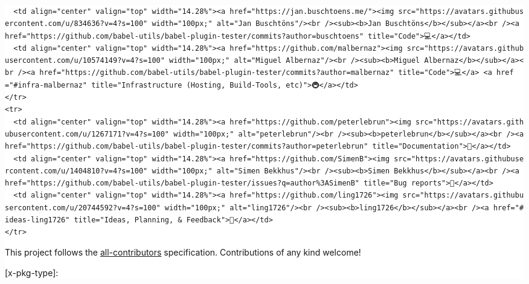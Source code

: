      <td align="center" valign="top" width="14.28%"><a href="https://jan.buschtoens.me/"><img src="https://avatars.githubusercontent.com/u/834636?v=4?s=100" width="100px;" alt="Jan Buschtöns"/><br /><sub><b>Jan Buschtöns</b></sub></a><br /><a href="https://github.com/babel-utils/babel-plugin-tester/commits?author=buschtoens" title="Code">💻</a></td>
      <td align="center" valign="top" width="14.28%"><a href="https://github.com/malbernaz"><img src="https://avatars.githubusercontent.com/u/10574149?v=4?s=100" width="100px;" alt="Miguel Albernaz"/><br /><sub><b>Miguel Albernaz</b></sub></a><br /><a href="https://github.com/babel-utils/babel-plugin-tester/commits?author=malbernaz" title="Code">💻</a> <a href="#infra-malbernaz" title="Infrastructure (Hosting, Build-Tools, etc)">🚇</a></td>
    </tr>
    <tr>
      <td align="center" valign="top" width="14.28%"><a href="https://github.com/peterlebrun"><img src="https://avatars.githubusercontent.com/u/1267171?v=4?s=100" width="100px;" alt="peterlebrun"/><br /><sub><b>peterlebrun</b></sub></a><br /><a href="https://github.com/babel-utils/babel-plugin-tester/commits?author=peterlebrun" title="Documentation">📖</a></td>
      <td align="center" valign="top" width="14.28%"><a href="https://github.com/SimenB"><img src="https://avatars.githubusercontent.com/u/1404810?v=4?s=100" width="100px;" alt="Simen Bekkhus"/><br /><sub><b>Simen Bekkhus</b></sub></a><br /><a href="https://github.com/babel-utils/babel-plugin-tester/issues?q=author%3ASimenB" title="Bug reports">🐛</a></td>
      <td align="center" valign="top" width="14.28%"><a href="https://github.com/ling1726"><img src="https://avatars.githubusercontent.com/u/20744592?v=4?s=100" width="100px;" alt="ling1726"/><br /><sub><b>ling1726</b></sub></a><br /><a href="#ideas-ling1726" title="Ideas, Planning, & Feedback">🤔</a></td>
    </tr>
  </tbody>
</table>






This project follows the [all-contributors][x-repo-all-contributors]
specification. Contributions of any kind welcome!






[@babel/helper-plugin-test-runner]:
  https://github.com/babel/babel/tree/master/packages/babel-helper-plugin-test-runner
[jamestweet]: https://twitter.com/thejameskyle/status/864359438819262465
[lodash.mergewith]: https://lodash.com/docs/4.17.4#mergeWith
[ruletester]:
  http://eslint.org/docs/developer-guide/working-with-rules#rule-unit-tests
[x-badge-blm-image]: https://xunn.at/badge-blm 'Join the movement!'
[x-badge-blm-link]: https://xunn.at/donate-blm
[x-badge-codecov-image]:
  https://img.shields.io/codecov/c/github/babel-utils/babel-plugin-tester/main?style=flat-square&token=HWRIOBAAPW&flag=package.main_root
  'Is this package well-tested?'
[x-badge-codecov-link]: https://codecov.io/gh/babel-utils/babel-plugin-tester
[x-badge-downloads-image]:
  https://img.shields.io/npm/dm/babel-plugin-tester?style=flat-square
  'Number of times this package has been downloaded per month'
[x-badge-lastcommit-image]:
  https://img.shields.io/github/last-commit/babel-utils/babel-plugin-tester?style=flat-square
  'Latest commit timestamp'
[x-badge-license-image]:
  https://img.shields.io/npm/l/babel-plugin-tester?style=flat-square
  "This package's source license"
[x-badge-license-link]:
  https://github.com/babel-utils/babel-plugin-tester/blob/main/LICENSE
[x-badge-npm-image]:
  https://xunn.at/npm-pkg-version/babel-plugin-tester
  'Install this package using npm or yarn!'
[x-badge-npm-link]: https://npmtrends.com/babel-plugin-tester
[x-badge-repo-link]: https://github.com/babel-utils/babel-plugin-tester
[x-badge-semanticrelease-image]:
  https://xunn.at/badge-semantic-release
  'This repo practices continuous integration and deployment!'
[x-badge-semanticrelease-link]:
  https://github.com/semantic-release/semantic-release
[x-pkg-cjs-mojito]:
  https://dev.to/jakobjingleheimer/configuring-commonjs-es-modules-for-nodejs-12ed#publish-only-a-cjs-distribution-with-property-exports
[x-pkg-dual-package-hazard]:
  https://nodejs.org/api/packages.html#dual-package-hazard
[x-pkg-exports-conditions]:
  https://webpack.js.org/guides/package-exports#reference-syntax
[x-pkg-exports-module-key]:
  https://webpack.js.org/guides/package-exports#providing-commonjs-and-esm-version-stateless
[x-pkg-exports-types-key]:
  https://devblogs.microsoft.com/typescript/announcing-typescript-4-5-beta#packagejson-exports-imports-and-self-referencing
[x-pkg-side-effects-key]:
  https://webpack.js.org/guides/tree-shaking#mark-the-file-as-side-effect-free
[x-pkg-tree-shaking]: https://webpack.js.org/guides/tree-shaking
[x-pkg-type]:

[x-repo-all-contributors]: https://github.com/all-contributors/all-contributors
[x-repo-all-contributors-emojis]: https://allcontributors.org/docs/en/emoji-key
[x-repo-contributing]: /CONTRIBUTING.md
[x-repo-docs]: docs
[x-repo-license]: ./LICENSE
[x-repo-package-json]: package.json
[x-repo-pr-compare]: https://github.com/babel-utils/babel-plugin-tester/compare
[x-repo-sponsor]: https://github.com/sponsors/Xunnamius
[x-repo-support]: /.github/SUPPORT.md
[1]: https://www.npmjs.com/package/babel-plugin-tester?activeTab=versions
[3]: https://babeljs.io/docs/en/presets
[4]: https://jestjs.io
[5]: https://mochajs.org
[6]: https://jasmine.github.io
[7]: https://nodejs.org/api/test.html#test-runner
[8]: https://vitest.dev
[9]: #testing-framework-compatibility
[10]: https://jestjs.io/docs/setup-teardown#one-time-setup
[11]: #preset
[12]: #plugin
[13]: #presetname
[14]: #presetoptions
[15]: #pluginname
[16]: #pluginoptions
[17]: https://jestjs.io/docs/api#describename-fn
[18]: https://jestjs.io/docs/api#testname-fn-timeout
[20]: #pluginname-inference-caveat
[21]: #pluginoptions-2
[22]: #pluginoptions-1
[23]: #presetoptions-2
[24]: #presetoptions-1
[26]: #babeloptions-2
[27]: #babeloptions-1
[28]: https://babeljs.io/docs/en/options#babelrc
[29]: https://babeljs.io/docs/en/options#configfile
[30]: #using-babel-for-configuration-loading
[31]: https://babeljs.io/docs/en/configuration
[32]: https://babeljs.io/docs/en/options#plugins
[33]: https://babeljs.io/docs/en/presets#preset-ordering
[34]: #tests
[35]: #fixtures
[36]: #codefixture
[37]: #outputfixture
[38]: #execfixture
[39]: #formatting-output-with-prettier
[40]: https://nodejs.org/api/path.html#pathjoinpaths
[41]: https://nodejs.org/api/path.html#pathdirnamepath
[42]: #test-objects
[43]: #invoke
[44]: https://github.com/babel/babel/issues/8921
[45]: #teardown
[46]: #setup-and-teardown-run-order
[47]: #setup
[48]: https://prettier.io
[49]: https://prettier.io/docs/en/configuration.html
[50]: #snapshot-1
[51]: #fixtureoutputname-1
[52]: #fixtureoutputext-1
[53]: #titlenumbering
[54]: #filepath
[55]: https://babeljs.io/docs/options#plugins
[56]: #outputjs
[57]: #endofline
[58]: #execjs
[59]: #codejs
[60]: #throws
[61]: https://nodejs.org/api/vm.html#vmruninthiscontextcode-options
[62]: https://babeljs.io/docs/en/babel-plugin-proposal-throw-expressions
[63]: https://weizman.github.io/page-what-is-a-realm-in-js
[64]: https://nodejs.org/api/modules.html#moduleexports
[65]: #babeloptions
[66]: https://jestjs.io/docs/snapshot-testing
[67]: https://jestjs.io/docs/api#testonlyname-fn-timeout
[68]: https://jestjs.io/docs/api#testskipname-fn
[70]: https://github.com/facebook/jest/issues/2549
[72]: https://nodejs.org/api/vm.html#vm-executing-javascript
[73]: https://babeljs.io/docs/options#presets
[77]: https://stackoverflow.com/a/32750746/1367414
[78]: #outputraw
[79]: #teardown-1
[80]: #setup-1
[81]: #formatresult
[83]: https://babeljs.io/docs/babel-core#transform
[84]: #throws-1
[85]: #full-example
[86]: #code
[87]: #output
[88]: #outputraw-1
[89]: #exec
[90]: #teardown-2
[91]: #setup-2
[92]: https://www.npmjs.com/package/jest-snapshot
[93]: https://jestjs.io/docs/expect#tomatchsnapshotpropertymatchers-hint
[97]: ./test/integration/integration-smoke.test.ts
[98]: https://vitest.dev/config#globals
[99]: https://babeljs.io/docs/en/options#config-loading-options
[100]: #custom-plugin-and-preset-run-order
[101]: https://babeljs.io/docs/en/config-files
[102]: https://babeljs.io/docs/en/options#filename
[103]: https://babeljs.io/docs/en/config-files#file-relative-configuration
[105]: https://nodejs.org/api/process.html#processcwd
[106]: #custom-snapshot-serialization
[107]: https://npm.im/debug
[108]: https://www.npmjs.com/package/debug#environment-variables
[109]: https://www.npmjs.com/package/debug#namespace-colors
[110]: #skip
[111]: #only
[112]: #skip-1
[113]: #only-1
[114]: #restarttitlenumbering
[115]: https://github.com/jamiebuilds